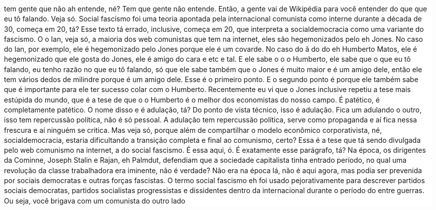 tem gente que não ah entende, né? Tem
que gente não entende. Então, a gente
vai de Wikipédia para você entender do
que que eu tô falando. Veja só. Social
fascismo foi uma teoria apontada pela
internacional comunista como interne
durante a década de 30, começa em 20,
tá? Esse texto tá errado, inclusive,
começa em 20, que interpreta a
socialdemocracia como uma variante do
fascismo. O o Ian, veja só, a maioria
dos web comunistas que tem na internet,
eles são hegemonizados pelo eh Jones. No
caso do Ian, por exemplo, ele é
hegemonizado pelo Jones porque ele é um
covarde. No caso do ã do do eh Humberto
Matos, ele é hegemonizado que ele gosta
do Jones, ele é amigo do cara e etc e
tal. E ele sabe o o o Humberto, ele sabe
que o que eu tô falando, eu tenho razão
no que eu tô falando, só que ele sabe
também que o Jones é muito maior e é um
amigo dele, então ele tem vários dedos
de milindre porque é um amigo dele. Esse
é o primeiro ponto. E o segundo ponto é
porque ele também sabe que é importante
para ele ter sucesso colar com o
Humberto. Recentemente eu vi que o Jones
inclusive repetiu a tese mais estúpida
do mundo, que é a tese de que o o
Humberto é o melhor dos economistas do
nosso campo. É patético, é completamente
patético. O nome disso e é adulação, tá?
Do ponto de vista técnico, isso é
adulação. Fica um adulando o outro, isso
tem repercussão política, não é só
pessoal. A adulação tem repercussão
política, serve como propaganda e aí
fica nessa frescura e aí ninguém se
critica. Mas veja só, porque além de
compartilhar o modelo econômico
corporativista, né, socialdemocracia,
estaria dificultando a transição
completa e final ao comunismo, certo?
Essa é a tese que tá sendo divulgada
pelo web comunismo na internet, a do
social fascismo. É essa aqui, ó. É
exatamente esse parágrafo, tá? Na época,
os dirigentes da Cominne, Joseph Stalin
e Rajan, eh Palmdut,
defendiam que a sociedade capitalista
tinha entrado
período, no qual uma revolução da classe
trabalhadora era iminente, não é
verdade? Não era na época lá, não é aqui
agora, mas podia ser prevenida por
sociais democratas e outras forças
fascistas. O termo social fascismo eh
foi usado pejorativamente para descrever
partidos sociais democratas, partidos
socialistas progressistas e dissidentes
dentro da internacional durante o
período do entre guerras. Ou seja, você
brigava com um comunista do outro lado